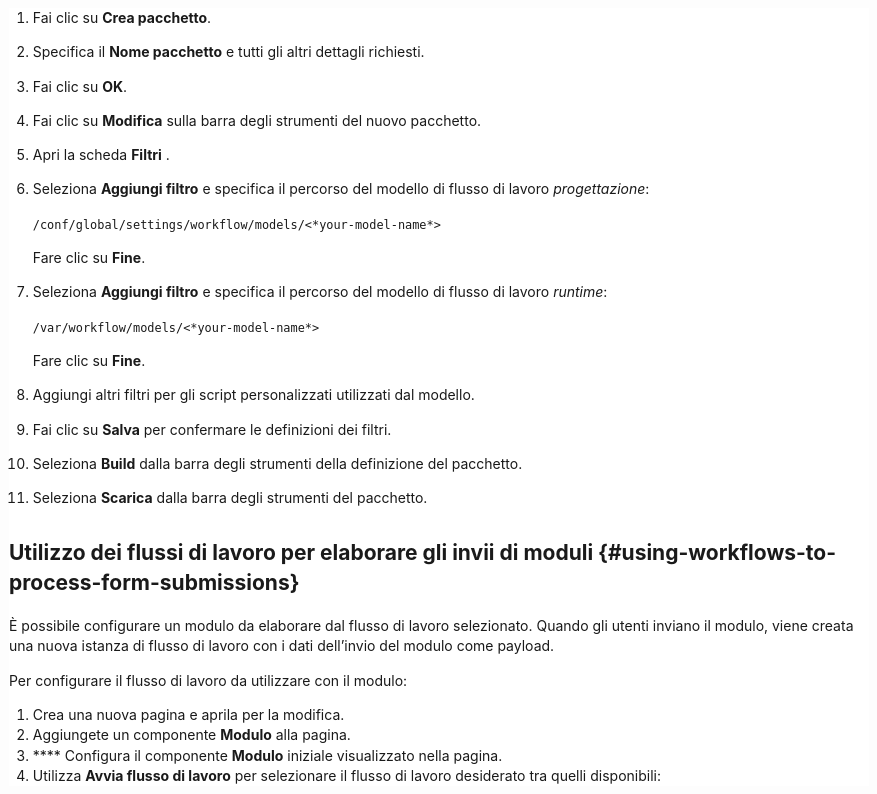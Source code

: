    1. Fai clic su **Crea pacchetto**.
   1. Specifica il **Nome pacchetto** e tutti gli altri dettagli richiesti.
   1. Fai clic su **OK**.

1. Fai clic su **Modifica** sulla barra degli strumenti del nuovo pacchetto.

1. Apri la scheda **Filtri** .

1. Seleziona **Aggiungi filtro** e specifica il percorso del modello di flusso di lavoro *progettazione*:

   `/conf/global/settings/workflow/models/<*your-model-name*>`

   Fare clic su **Fine**.

1. Seleziona **Aggiungi filtro** e specifica il percorso del modello di flusso di lavoro *runtime*:

   `/var/workflow/models/<*your-model-name*>`

   Fare clic su **Fine**.

1. Aggiungi altri filtri per gli script personalizzati utilizzati dal modello.
1. Fai clic su **Salva** per confermare le definizioni dei filtri.
1. Seleziona **Build** dalla barra degli strumenti della definizione del pacchetto.
1. Seleziona **Scarica** dalla barra degli strumenti del pacchetto.

## Utilizzo dei flussi di lavoro per elaborare gli invii di moduli {#using-workflows-to-process-form-submissions}

È possibile configurare un modulo da elaborare dal flusso di lavoro selezionato. Quando gli utenti inviano il modulo, viene creata una nuova istanza di flusso di lavoro con i dati dell’invio del modulo come payload.

Per configurare il flusso di lavoro da utilizzare con il modulo:

1. Crea una nuova pagina e aprila per la modifica.
1. Aggiungete un componente **Modulo** alla pagina.
1. **** Configura il componente  **Modulo** iniziale visualizzato nella pagina.
1. Utilizza **Avvia flusso di lavoro** per selezionare il flusso di lavoro desiderato tra quelli disponibili:
